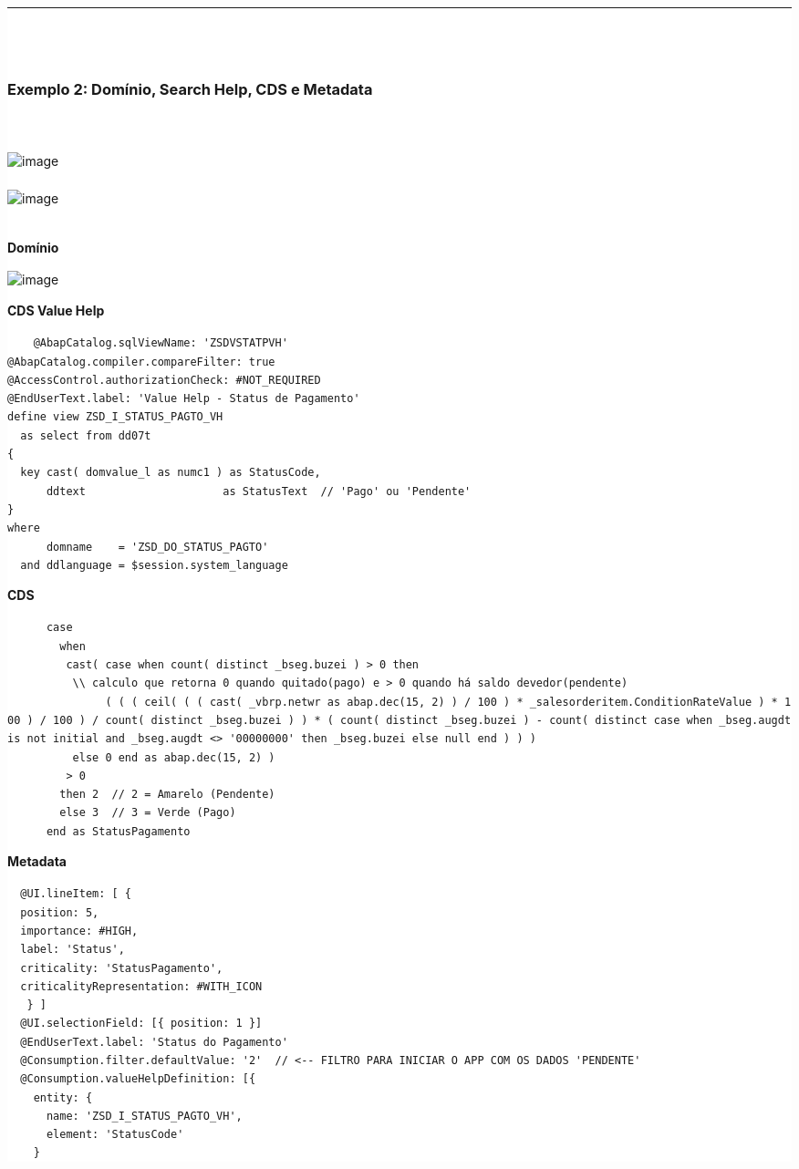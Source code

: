 
---
<br></br>

### Exemplo 2: Domínio, Search Help, CDS e Metadata
<br></br>
<img width="1834" height="773" alt="image" src="https://github.com/user-attachments/assets/cda11fd8-e67b-4af6-b819-efa83e800c94" />
<br></br>
<img width="928" height="608" alt="image" src="https://github.com/user-attachments/assets/517fe87d-9651-49b8-bf67-39defbc4e750" />
<br></br>

**Domínio**

<img width="936" height="468" alt="image" src="https://github.com/user-attachments/assets/94bb5cde-4b8d-48c0-a1fc-554a411a56a4" />

**CDS Value Help**
```abap
    @AbapCatalog.sqlViewName: 'ZSDVSTATPVH'
@AbapCatalog.compiler.compareFilter: true
@AccessControl.authorizationCheck: #NOT_REQUIRED
@EndUserText.label: 'Value Help - Status de Pagamento'
define view ZSD_I_STATUS_PAGTO_VH
  as select from dd07t
{
  key cast( domvalue_l as numc1 ) as StatusCode, 
      ddtext                     as StatusText  // 'Pago' ou 'Pendente'
}
where
      domname    = 'ZSD_DO_STATUS_PAGTO'      
  and ddlanguage = $session.system_language   
```

**CDS**
```abap
      case
        when
         cast( case when count( distinct _bseg.buzei ) > 0 then
          \\ calculo que retorna 0 quando quitado(pago) e > 0 quando há saldo devedor(pendente)
               ( ( ( ceil( ( ( cast( _vbrp.netwr as abap.dec(15, 2) ) / 100 ) * _salesorderitem.ConditionRateValue ) * 100 ) / 100 ) / count( distinct _bseg.buzei ) ) * ( count( distinct _bseg.buzei ) - count( distinct case when _bseg.augdt is not initial and _bseg.augdt <> '00000000' then _bseg.buzei else null end ) ) )
          else 0 end as abap.dec(15, 2) )
         > 0
        then 2  // 2 = Amarelo (Pendente)
        else 3  // 3 = Verde (Pago)
      end as StatusPagamento
```

**Metadata**
```abap
  @UI.lineItem: [ {
  position: 5,                       
  importance: #HIGH,
  label: 'Status',
  criticality: 'StatusPagamento',    
  criticalityRepresentation: #WITH_ICON 
   } ]
  @UI.selectionField: [{ position: 1 }]  
  @EndUserText.label: 'Status do Pagamento'
  @Consumption.filter.defaultValue: '2'  // <-- FILTRO PARA INICIAR O APP COM OS DADOS 'PENDENTE'
  @Consumption.valueHelpDefinition: [{
    entity: {
      name: 'ZSD_I_STATUS_PAGTO_VH', 
      element: 'StatusCode'
    }
```